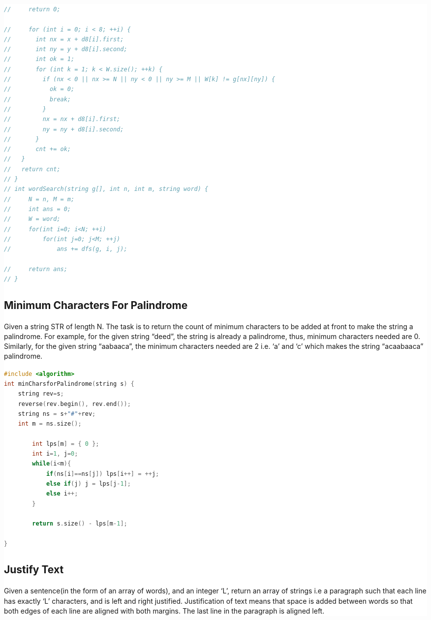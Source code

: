 ```cpp
//     return 0;
 
//     for (int i = 0; i < 8; ++i) {
//       int nx = x + d8[i].first;
//       int ny = y + d8[i].second;
//       int ok = 1;
//       for (int k = 1; k < W.size(); ++k) {
//         if (nx < 0 || nx >= N || ny < 0 || ny >= M || W[k] != g[nx][ny]) {
//           ok = 0;
//           break;
//         }
//         nx = nx + d8[i].first;
//         ny = ny + d8[i].second;
//       }
//       cnt += ok;
//   }
//   return cnt;
// }
// int wordSearch(string g[], int n, int m, string word) {
//     N = n, M = m;
//     int ans = 0;
//     W = word;
//     for(int i=0; i<N; ++i)
//         for(int j=0; j<M; ++j)
//             ans += dfs(g, i, j);
    
//     return ans;
// }
```

## Minimum Characters For Palindrome
Given a string STR of length N. The task is to return the count of minimum characters to be added at front to make the string a palindrome.
For example, for the given string “deed”, the string is already a palindrome, thus, minimum characters needed are 0.
Similarly, for the given string “aabaaca”, the minimum characters needed are 2 i.e. ‘a’ and ‘c’ which makes the string “acaabaaca” palindrome.
```cpp
#include <algorithm>
int minCharsforPalindrome(string s) {
	string rev=s; 
	reverse(rev.begin(), rev.end());
	string ns = s+"#"+rev;
	int m = ns.size();

        int lps[m] = { 0 };
		int i=1, j=0;
		while(i<m){
			if(ns[i]==ns[j]) lps[i++] = ++j;
			else if(j) j = lps[j-1];
			else i++;
		}

		return s.size() - lps[m-1];

}
```
## Justify Text
Given a sentence(in the form of an array of words), and an integer ‘L’, return an array of strings i.e a paragraph such that each line has exactly ‘L’ characters, and is left and right justified.
Justification of text means that space is added between words so that both edges of each line are aligned with both margins. The last line in the paragraph is aligned left.